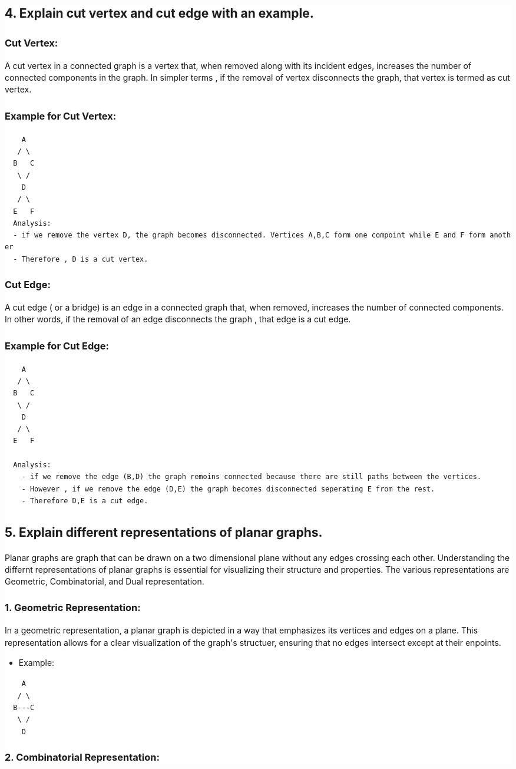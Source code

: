 
## 4. Explain cut vertex and cut edge with an example.
### Cut Vertex:
A cut vertex in a connected graph is a vertex that, when removed along with its incident edges, increases the number of connected components in the graph. In simpler terms , if the removal of vertex disconnects the graph, that vertex is termed as cut vertex.
### Example for Cut Vertex:
```
    A
   / \
  B   C
   \ /
    D
   / \
  E   F
  Analysis:
  - if we remove the vertex D, the graph becomes disconnected. Vertices A,B,C form one compoint while E and F form another 
  - Therefore , D is a cut vertex.
```
### Cut Edge:
A cut edge ( or a bridge) is an edge in  a connected graph that, when removed, increases the number of connected components. In other words, if the removal of an edge disconnects the graph , that edge is a cut edge.
### Example for Cut Edge:
```
    A
   / \
  B   C
   \ /
    D
   / \
  E   F
  
  Analysis: 
    - if we remove the edge (B,D) the graph remoins connected because there are still paths between the vertices.
    - However , if we remove the edge (D,E) the graph becomes disconnected seperating E from the rest.
    - Therefore D,E is a cut edge.
```
## 5. Explain different representations of planar graphs.
Planar graphs are graph that can be drawn on a two dimensional plane without any edges crossing each other. Understanding the differnt representations of planar  graphs is essential for visualizing their structure and properties. The various representations are Geometric, Combinatorial, and Dual representation.
### 1. Geometric Representation:
In a geometric representation, a planar graph is depicted in a way that emphasizes its vertices and edges on a plane. This representation allows for a clear visualization of the graph's  structuer, ensuring that no edges intersect except at their  enpoints.
- Example:
```
    A
   / \
  B---C
   \ /
    D
```
### 2. Combinatorial Representation: